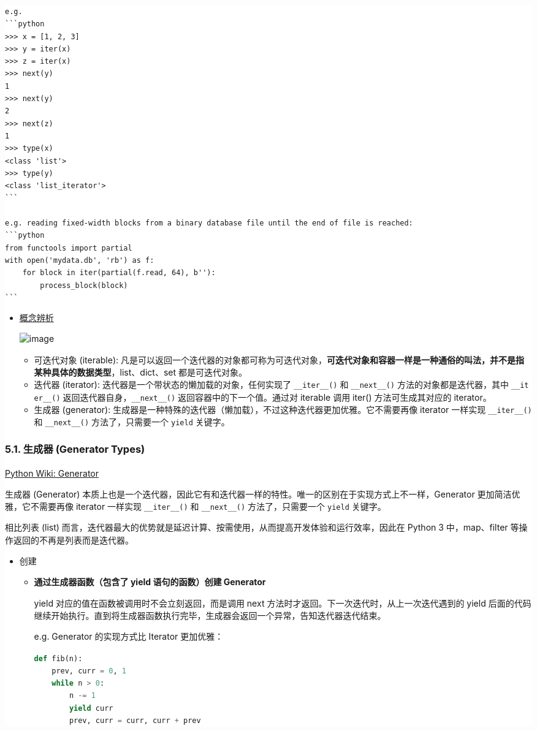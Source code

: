     e.g.
    ```python
    >>> x = [1, 2, 3]
    >>> y = iter(x)
    >>> z = iter(x)
    >>> next(y)
    1
    >>> next(y)
    2
    >>> next(z)
    1
    >>> type(x)
    <class 'list'>
    >>> type(y)
    <class 'list_iterator'>
    ```

    e.g. reading fixed-width blocks from a binary database file until the end of file is reached:
    ```python
    from functools import partial
    with open('mydata.db', 'rb') as f:
        for block in iter(partial(f.read, 64), b''):
            process_block(block)
    ```

- [概念辨析](https://nvie.com/posts/iterators-vs-generators/)

  ![image](http://img.cdn.firejq.com/jpg/2019/10/27/5d237e41229ada6769c63ac845344993.jpg)

  - 可迭代对象 (iterable): 凡是可以返回一个迭代器的对象都可称为可迭代对象，**可迭代对象和容器一样是一种通俗的叫法，并不是指某种具体的数据类型**，list、dict、set 都是可迭代对象。
  - 迭代器 (iterator): 迭代器是一个带状态的懒加载的对象，任何实现了 `__iter__()` 和 `__next__()` 方法的对象都是迭代器，其中 `__iter__()` 返回迭代器自身，`__next__()` 返回容器中的下一个值。通过对 iterable 调用 iter() 方法可生成其对应的 iterator。
  - 生成器 (generator): 生成器是一种特殊的迭代器（懒加载），不过这种迭代器更加优雅。它不需要再像 iterator 一样实现 `__iter__()` 和 `__next__()` 方法了，只需要一个 `yield` 关键字。

### 5.1. 生成器 (Generator Types)

[Python Wiki: Generator](https://wiki.python.org/moin/Generators)

生成器 (Generator) 本质上也是一个迭代器，因此它有和迭代器一样的特性。唯一的区别在于实现方式上不一样，Generator 更加简洁优雅，它不需要再像 iterator 一样实现 `__iter__()` 和 `__next__()` 方法了，只需要一个 `yield` 关键字。

相比列表 (list) 而言，迭代器最大的优势就是延迟计算、按需使用，从而提高开发体验和运行效率，因此在 Python 3 中，map、filter 等操作返回的不再是列表而是迭代器。

- 创建
  - **通过生成器函数（包含了 yield 语句的函数）创建 Generator**

    yield 对应的值在函数被调用时不会立刻返回，而是调用 next 方法时才返回。下一次迭代时，从上一次迭代遇到的 yield 后面的代码继续开始执行。直到将生成器函数执行完毕，生成器会返回一个异常，告知迭代器迭代结束。

    e.g. Generator 的实现方式比 Iterator 更加优雅：
    ```python
    def fib(n):
        prev, curr = 0, 1
        while n > 0:
            n -= 1
            yield curr
            prev, curr = curr, curr + prev
